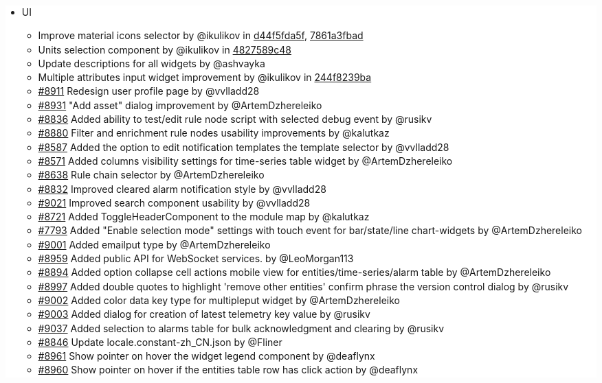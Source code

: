 * UI

  * Improve material icons selector by @ikulikov in [d44f5fda5f](https://github.com/winstarcloud/winstarcloud/commit/d44f5fda5f), [7861a3fbad](https://github.com/winstarcloud/winstarcloud/commit/7861a3fbad)
  * Units selection component by @ikulikov in [4827589c48](https://github.com/winstarcloud/winstarcloud/commit/4827589c48)
  * Update descriptions for all widgets by @ashvayka 
  * Multiple attributes input widget improvement by @ikulikov in [244f8239ba](https://github.com/winstarcloud/winstarcloud/commit/244f8239ba)
  * [#8911](https://github.com/winstarcloud/winstarcloud/pull/8911) Redesign user profile page by @vvlladd28
  * [#8931](https://github.com/winstarcloud/winstarcloud/pull/8931) "Add asset" dialog improvement by @ArtemDzhereleiko
  * [#8836](https://github.com/winstarcloud/winstarcloud/pull/8836) Added ability to test/edit rule node script with selected debug event by @rusikv
  * [#8880](https://github.com/winstarcloud/winstarcloud/pull/8880) Filter and enrichment rule nodes usability improvements by @kalutkaz
  * [#8587](https://github.com/winstarcloud/winstarcloud/pull/8587) Added the option to edit notification templates the template selector by @vvlladd28
  * [#8571](https://github.com/winstarcloud/winstarcloud/pull/8571) Added columns visibility settings for time-series table widget by @ArtemDzhereleiko
  * [#8638](https://github.com/winstarcloud/winstarcloud/pull/8638) Rule chain selector by @ArtemDzhereleiko
  * [#8832](https://github.com/winstarcloud/winstarcloud/pull/8832) Improved cleared alarm notification style by @vvlladd28
  * [#9021](https://github.com/winstarcloud/winstarcloud/pull/9021) Improved search component usability by @vvlladd28
  * [#8721](https://github.com/winstarcloud/winstarcloud/pull/8721) Added ToggleHeaderComponent to the module map by @kalutkaz
  * [#7793](https://github.com/winstarcloud/winstarcloud/pull/7793) Added "Enable selection mode" settings with touch event for bar/state/line chart-widgets by @ArtemDzhereleiko
  * [#9001](https://github.com/winstarcloud/winstarcloud/pull/9001) Added emailput type by @ArtemDzhereleiko
  * [#8959](https://github.com/winstarcloud/winstarcloud/pull/8959) Added public API for WebSocket services.  by @LeoMorgan113
  * [#8894](https://github.com/winstarcloud/winstarcloud/pull/8894) Added option collapse cell actions mobile view for entities/time-series/alarm table by @ArtemDzhereleiko
  * [#8997](https://github.com/winstarcloud/winstarcloud/pull/8997) Added double quotes to highlight 'remove other entities' confirm phrase the version control dialog by @rusikv
  * [#9002](https://github.com/winstarcloud/winstarcloud/pull/9002) Added color data key type for multipleput widget by @ArtemDzhereleiko
  * [#9003](https://github.com/winstarcloud/winstarcloud/pull/9003) Added dialog for creation of latest telemetry key value by @rusikv
  * [#9037](https://github.com/winstarcloud/winstarcloud/pull/9037) Added selection to alarms table for bulk acknowledgment and clearing by @rusikv
  * [#8846](https://github.com/winstarcloud/winstarcloud/pull/8846) Update locale.constant-zh_CN.json by @Fliner
  * [#8961](https://github.com/winstarcloud/winstarcloud/pull/8961) Show pointer on hover the widget legend component by @deaflynx
  * [#8960](https://github.com/winstarcloud/winstarcloud/pull/8960) Show pointer on hover if the entities table row has click action by @deaflynx
